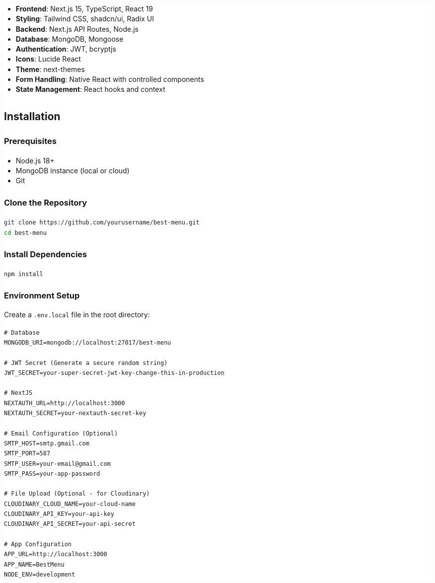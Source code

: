 - **Frontend**: Next.js 15, TypeScript, React 19
- **Styling**: Tailwind CSS, shadcn/ui, Radix UI
- **Backend**: Next.js API Routes, Node.js
- **Database**: MongoDB, Mongoose
- **Authentication**: JWT, bcryptjs
- **Icons**: Lucide React
- **Theme**: next-themes
- **Form Handling**: Native React with controlled components
- **State Management**: React hooks and context

## Installation

### Prerequisites
- Node.js 18+ 
- MongoDB instance (local or cloud)
- Git

### Clone the Repository
```bash
git clone https://github.com/yourusername/best-menu.git
cd best-menu
```

### Install Dependencies
```bash
npm install
```

### Environment Setup
Create a `.env.local` file in the root directory:

```env
# Database
MONGODB_URI=mongodb://localhost:27017/best-menu

# JWT Secret (Generate a secure random string)
JWT_SECRET=your-super-secret-jwt-key-change-this-in-production

# NextJS
NEXTAUTH_URL=http://localhost:3000
NEXTAUTH_SECRET=your-nextauth-secret-key

# Email Configuration (Optional)
SMTP_HOST=smtp.gmail.com
SMTP_PORT=587
SMTP_USER=your-email@gmail.com
SMTP_PASS=your-app-password

# File Upload (Optional - for Cloudinary)
CLOUDINARY_CLOUD_NAME=your-cloud-name
CLOUDINARY_API_KEY=your-api-key
CLOUDINARY_API_SECRET=your-api-secret

# App Configuration
APP_URL=http://localhost:3000
APP_NAME=BestMenu
NODE_ENV=development
```
